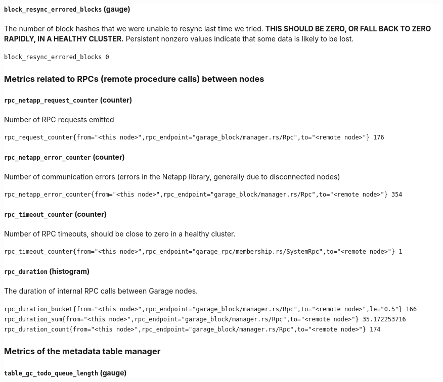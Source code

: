 #### `block_resync_errored_blocks` (gauge)

The number of block hashes that we were unable to resync last time we tried.
**THIS SHOULD BE ZERO, OR FALL BACK TO ZERO RAPIDLY, IN A HEALTHY CLUSTER.**
Persistent nonzero values indicate that some data is likely to be lost.

```
block_resync_errored_blocks 0
```


### Metrics related to RPCs (remote procedure calls) between nodes

#### `rpc_netapp_request_counter` (counter)

Number of RPC requests emitted

```
rpc_request_counter{from="<this node>",rpc_endpoint="garage_block/manager.rs/Rpc",to="<remote node>"} 176
```

#### `rpc_netapp_error_counter` (counter)

Number of communication errors (errors in the Netapp library, generally due to disconnected nodes)

```
rpc_netapp_error_counter{from="<this node>",rpc_endpoint="garage_block/manager.rs/Rpc",to="<remote node>"} 354
```

#### `rpc_timeout_counter` (counter)

Number of RPC timeouts, should be close to zero in a healthy cluster.

```
rpc_timeout_counter{from="<this node>",rpc_endpoint="garage_rpc/membership.rs/SystemRpc",to="<remote node>"} 1
```

#### `rpc_duration` (histogram)

The duration of internal RPC calls between Garage nodes.

```
rpc_duration_bucket{from="<this node>",rpc_endpoint="garage_block/manager.rs/Rpc",to="<remote node>",le="0.5"} 166
rpc_duration_sum{from="<this node>",rpc_endpoint="garage_block/manager.rs/Rpc",to="<remote node>"} 35.172253716
rpc_duration_count{from="<this node>",rpc_endpoint="garage_block/manager.rs/Rpc",to="<remote node>"} 174
```


### Metrics of the metadata table manager

#### `table_gc_todo_queue_length` (gauge)

